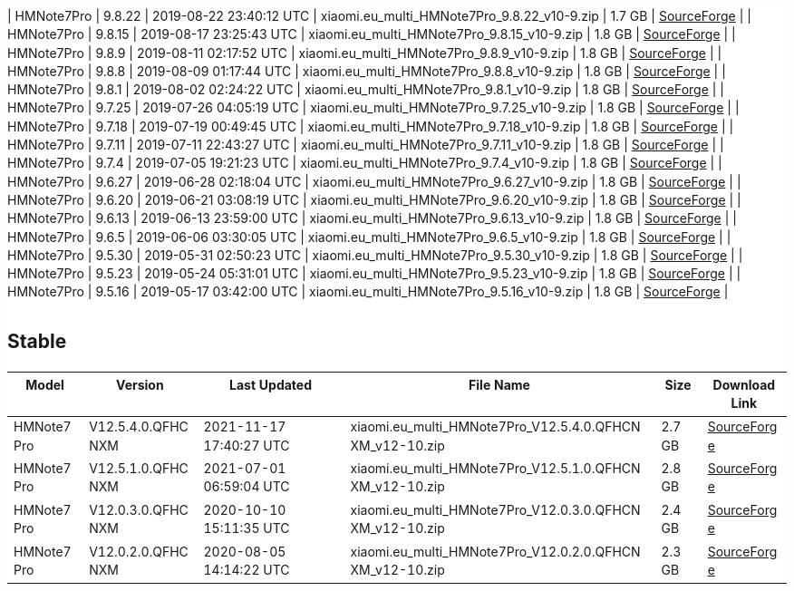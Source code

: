 | HMNote7Pro | 9.8.22 | 2019-08-22 23:40:12 UTC | xiaomi.eu_multi_HMNote7Pro_9.8.22_v10-9.zip | 1.7 GB | [SourceForge](https://sourceforge.net/projects/xiaomi-eu-multilang-miui-roms/files/xiaomi.eu/MIUI-WEEKLY-RELEASES/9.8.22/xiaomi.eu_multi_HMNote7Pro_9.8.22_v10-9.zip/download) |
| HMNote7Pro | 9.8.15 | 2019-08-17 23:25:43 UTC | xiaomi.eu_multi_HMNote7Pro_9.8.15_v10-9.zip | 1.8 GB | [SourceForge](https://sourceforge.net/projects/xiaomi-eu-multilang-miui-roms/files/xiaomi.eu/MIUI-WEEKLY-RELEASES/9.8.15/xiaomi.eu_multi_HMNote7Pro_9.8.15_v10-9.zip/download) |
| HMNote7Pro | 9.8.9 | 2019-08-11 02:17:52 UTC | xiaomi.eu_multi_HMNote7Pro_9.8.9_v10-9.zip | 1.8 GB | [SourceForge](https://sourceforge.net/projects/xiaomi-eu-multilang-miui-roms/files/xiaomi.eu/MIUI-WEEKLY-RELEASES/9.8.9/xiaomi.eu_multi_HMNote7Pro_9.8.9_v10-9.zip/download) |
| HMNote7Pro | 9.8.8 | 2019-08-09 01:17:44 UTC | xiaomi.eu_multi_HMNote7Pro_9.8.8_v10-9.zip | 1.8 GB | [SourceForge](https://sourceforge.net/projects/xiaomi-eu-multilang-miui-roms/files/xiaomi.eu/MIUI-WEEKLY-RELEASES/9.8.8/xiaomi.eu_multi_HMNote7Pro_9.8.8_v10-9.zip/download) |
| HMNote7Pro | 9.8.1 | 2019-08-02 02:24:22 UTC | xiaomi.eu_multi_HMNote7Pro_9.8.1_v10-9.zip | 1.8 GB | [SourceForge](https://sourceforge.net/projects/xiaomi-eu-multilang-miui-roms/files/xiaomi.eu/MIUI-WEEKLY-RELEASES/9.8.1/xiaomi.eu_multi_HMNote7Pro_9.8.1_v10-9.zip/download) |
| HMNote7Pro | 9.7.25 | 2019-07-26 04:05:19 UTC | xiaomi.eu_multi_HMNote7Pro_9.7.25_v10-9.zip | 1.8 GB | [SourceForge](https://sourceforge.net/projects/xiaomi-eu-multilang-miui-roms/files/xiaomi.eu/MIUI-WEEKLY-RELEASES/9.7.25/xiaomi.eu_multi_HMNote7Pro_9.7.25_v10-9.zip/download) |
| HMNote7Pro | 9.7.18 | 2019-07-19 00:49:45 UTC | xiaomi.eu_multi_HMNote7Pro_9.7.18_v10-9.zip | 1.8 GB | [SourceForge](https://sourceforge.net/projects/xiaomi-eu-multilang-miui-roms/files/xiaomi.eu/MIUI-WEEKLY-RELEASES/9.7.18/xiaomi.eu_multi_HMNote7Pro_9.7.18_v10-9.zip/download) |
| HMNote7Pro | 9.7.11 | 2019-07-11 22:43:27 UTC | xiaomi.eu_multi_HMNote7Pro_9.7.11_v10-9.zip | 1.8 GB | [SourceForge](https://sourceforge.net/projects/xiaomi-eu-multilang-miui-roms/files/xiaomi.eu/MIUI-WEEKLY-RELEASES/9.7.11/xiaomi.eu_multi_HMNote7Pro_9.7.11_v10-9.zip/download) |
| HMNote7Pro | 9.7.4 | 2019-07-05 19:21:23 UTC | xiaomi.eu_multi_HMNote7Pro_9.7.4_v10-9.zip | 1.8 GB | [SourceForge](https://sourceforge.net/projects/xiaomi-eu-multilang-miui-roms/files/xiaomi.eu/MIUI-WEEKLY-RELEASES/9.7.4/xiaomi.eu_multi_HMNote7Pro_9.7.4_v10-9.zip/download) |
| HMNote7Pro | 9.6.27 | 2019-06-28 02:18:04 UTC | xiaomi.eu_multi_HMNote7Pro_9.6.27_v10-9.zip | 1.8 GB | [SourceForge](https://sourceforge.net/projects/xiaomi-eu-multilang-miui-roms/files/xiaomi.eu/MIUI-WEEKLY-RELEASES/9.6.27/xiaomi.eu_multi_HMNote7Pro_9.6.27_v10-9.zip/download) |
| HMNote7Pro | 9.6.20 | 2019-06-21 03:08:19 UTC | xiaomi.eu_multi_HMNote7Pro_9.6.20_v10-9.zip | 1.8 GB | [SourceForge](https://sourceforge.net/projects/xiaomi-eu-multilang-miui-roms/files/xiaomi.eu/MIUI-WEEKLY-RELEASES/9.6.20/xiaomi.eu_multi_HMNote7Pro_9.6.20_v10-9.zip/download) |
| HMNote7Pro | 9.6.13 | 2019-06-13 23:59:00 UTC | xiaomi.eu_multi_HMNote7Pro_9.6.13_v10-9.zip | 1.8 GB | [SourceForge](https://sourceforge.net/projects/xiaomi-eu-multilang-miui-roms/files/xiaomi.eu/MIUI-WEEKLY-RELEASES/9.6.13/xiaomi.eu_multi_HMNote7Pro_9.6.13_v10-9.zip/download) |
| HMNote7Pro | 9.6.5 | 2019-06-06 03:30:05 UTC | xiaomi.eu_multi_HMNote7Pro_9.6.5_v10-9.zip | 1.8 GB | [SourceForge](https://sourceforge.net/projects/xiaomi-eu-multilang-miui-roms/files/xiaomi.eu/MIUI-WEEKLY-RELEASES/9.6.5/xiaomi.eu_multi_HMNote7Pro_9.6.5_v10-9.zip/download) |
| HMNote7Pro | 9.5.30 | 2019-05-31 02:50:23 UTC | xiaomi.eu_multi_HMNote7Pro_9.5.30_v10-9.zip | 1.8 GB | [SourceForge](https://sourceforge.net/projects/xiaomi-eu-multilang-miui-roms/files/xiaomi.eu/MIUI-WEEKLY-RELEASES/9.5.30/xiaomi.eu_multi_HMNote7Pro_9.5.30_v10-9.zip/download) |
| HMNote7Pro | 9.5.23 | 2019-05-24 05:31:01 UTC | xiaomi.eu_multi_HMNote7Pro_9.5.23_v10-9.zip | 1.8 GB | [SourceForge](https://sourceforge.net/projects/xiaomi-eu-multilang-miui-roms/files/xiaomi.eu/MIUI-WEEKLY-RELEASES/9.5.23/xiaomi.eu_multi_HMNote7Pro_9.5.23_v10-9.zip/download) |
| HMNote7Pro | 9.5.16 | 2019-05-17 03:42:00 UTC | xiaomi.eu_multi_HMNote7Pro_9.5.16_v10-9.zip | 1.8 GB | [SourceForge](https://sourceforge.net/projects/xiaomi-eu-multilang-miui-roms/files/xiaomi.eu/MIUI-WEEKLY-RELEASES/9.5.16/xiaomi.eu_multi_HMNote7Pro_9.5.16_v10-9.zip/download) |
## Stable
| Model | Version | Last Updated | File Name | Size | Download Link |
| ---- | ---- | ---- | ---- | ---- | ---- |
| HMNote7Pro | V12.5.4.0.QFHCNXM | 2021-11-17 17:40:27 UTC | xiaomi.eu_multi_HMNote7Pro_V12.5.4.0.QFHCNXM_v12-10.zip | 2.7 GB | [SourceForge](https://sourceforge.net/projects/xiaomi-eu-multilang-miui-roms/files/xiaomi.eu/MIUI-STABLE-RELEASES/MIUIv12/xiaomi.eu_multi_HMNote7Pro_V12.5.4.0.QFHCNXM_v12-10.zip/download) |
| HMNote7Pro | V12.5.1.0.QFHCNXM | 2021-07-01 06:59:04 UTC | xiaomi.eu_multi_HMNote7Pro_V12.5.1.0.QFHCNXM_v12-10.zip | 2.8 GB | [SourceForge](https://sourceforge.net/projects/xiaomi-eu-multilang-miui-roms/files/xiaomi.eu/MIUI-STABLE-RELEASES/MIUIv12/xiaomi.eu_multi_HMNote7Pro_V12.5.1.0.QFHCNXM_v12-10.zip/download) |
| HMNote7Pro | V12.0.3.0.QFHCNXM | 2020-10-10 15:11:35 UTC | xiaomi.eu_multi_HMNote7Pro_V12.0.3.0.QFHCNXM_v12-10.zip | 2.4 GB | [SourceForge](https://sourceforge.net/projects/xiaomi-eu-multilang-miui-roms/files/xiaomi.eu/MIUI-STABLE-RELEASES/MIUIv12/xiaomi.eu_multi_HMNote7Pro_V12.0.3.0.QFHCNXM_v12-10.zip/download) |
| HMNote7Pro | V12.0.2.0.QFHCNXM | 2020-08-05 14:14:22 UTC | xiaomi.eu_multi_HMNote7Pro_V12.0.2.0.QFHCNXM_v12-10.zip | 2.3 GB | [SourceForge](https://sourceforge.net/projects/xiaomi-eu-multilang-miui-roms/files/xiaomi.eu/MIUI-STABLE-RELEASES/MIUIv12/xiaomi.eu_multi_HMNote7Pro_V12.0.2.0.QFHCNXM_v12-10.zip/download) |